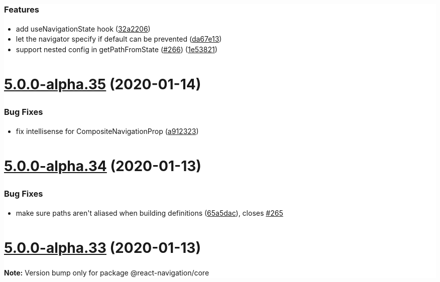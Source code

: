 
### Features

* add useNavigationState hook ([32a2206](https://github.com/react-navigation/react-navigation/tree/main/packages/core/commit/32a2206513bc084d8da07187385d11db498f1e2a))
* let the navigator specify if default can be prevented ([da67e13](https://github.com/react-navigation/react-navigation/tree/main/packages/core/commit/da67e134d2157201360427d3c10da24f24cae7aa))
* support nested config in getPathFromState ([#266](https://github.com/react-navigation/react-navigation/tree/main/packages/core/issues/266)) ([1e53821](https://github.com/react-navigation/react-navigation/tree/main/packages/core/commit/1e53821d52be182369add07a86c72221c5dba53e))





# [5.0.0-alpha.35](https://github.com/react-navigation/react-navigation/tree/main/packages/core/compare/@react-navigation/core@5.0.0-alpha.34...@react-navigation/core@5.0.0-alpha.35) (2020-01-14)


### Bug Fixes

* fix intellisense for CompositeNavigationProp ([a912323](https://github.com/react-navigation/react-navigation/tree/main/packages/core/commit/a912323c1dfa0c3564ca82c448a86f85d1658f7f))





# [5.0.0-alpha.34](https://github.com/react-navigation/react-navigation/tree/main/packages/core/compare/@react-navigation/core@5.0.0-alpha.33...@react-navigation/core@5.0.0-alpha.34) (2020-01-13)


### Bug Fixes

* make sure paths aren't aliased when building definitions ([65a5dac](https://github.com/react-navigation/react-navigation/tree/main/packages/core/commit/65a5dac2bf887f4ba081ab15bd4c9870bb15697f)), closes [#265](https://github.com/react-navigation/react-navigation/tree/main/packages/core/issues/265)





# [5.0.0-alpha.33](https://github.com/react-navigation/react-navigation/tree/main/packages/core/compare/@react-navigation/core@5.0.0-alpha.32...@react-navigation/core@5.0.0-alpha.33) (2020-01-13)

**Note:** Version bump only for package @react-navigation/core


